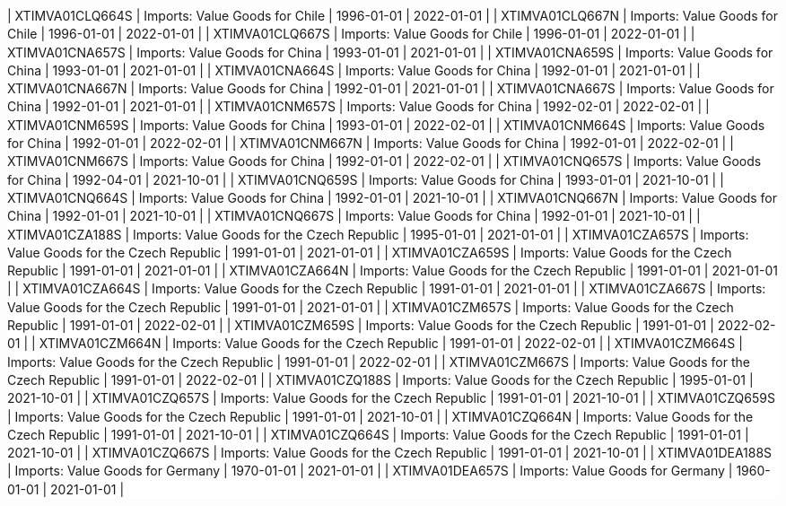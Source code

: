 | XTIMVA01CLQ664S | Imports: Value Goods for Chile                                    | 1996-01-01          | 2022-01-01        |
| XTIMVA01CLQ667N | Imports: Value Goods for Chile                                    | 1996-01-01          | 2022-01-01        |
| XTIMVA01CLQ667S | Imports: Value Goods for Chile                                    | 1996-01-01          | 2022-01-01        |
| XTIMVA01CNA657S | Imports: Value Goods for China                                    | 1993-01-01          | 2021-01-01        |
| XTIMVA01CNA659S | Imports: Value Goods for China                                    | 1993-01-01          | 2021-01-01        |
| XTIMVA01CNA664S | Imports: Value Goods for China                                    | 1992-01-01          | 2021-01-01        |
| XTIMVA01CNA667N | Imports: Value Goods for China                                    | 1992-01-01          | 2021-01-01        |
| XTIMVA01CNA667S | Imports: Value Goods for China                                    | 1992-01-01          | 2021-01-01        |
| XTIMVA01CNM657S | Imports: Value Goods for China                                    | 1992-02-01          | 2022-02-01        |
| XTIMVA01CNM659S | Imports: Value Goods for China                                    | 1993-01-01          | 2022-02-01        |
| XTIMVA01CNM664S | Imports: Value Goods for China                                    | 1992-01-01          | 2022-02-01        |
| XTIMVA01CNM667N | Imports: Value Goods for China                                    | 1992-01-01          | 2022-02-01        |
| XTIMVA01CNM667S | Imports: Value Goods for China                                    | 1992-01-01          | 2022-02-01        |
| XTIMVA01CNQ657S | Imports: Value Goods for China                                    | 1992-04-01          | 2021-10-01        |
| XTIMVA01CNQ659S | Imports: Value Goods for China                                    | 1993-01-01          | 2021-10-01        |
| XTIMVA01CNQ664S | Imports: Value Goods for China                                    | 1992-01-01          | 2021-10-01        |
| XTIMVA01CNQ667N | Imports: Value Goods for China                                    | 1992-01-01          | 2021-10-01        |
| XTIMVA01CNQ667S | Imports: Value Goods for China                                    | 1992-01-01          | 2021-10-01        |
| XTIMVA01CZA188S | Imports: Value Goods for the Czech Republic                       | 1995-01-01          | 2021-01-01        |
| XTIMVA01CZA657S | Imports: Value Goods for the Czech Republic                       | 1991-01-01          | 2021-01-01        |
| XTIMVA01CZA659S | Imports: Value Goods for the Czech Republic                       | 1991-01-01          | 2021-01-01        |
| XTIMVA01CZA664N | Imports: Value Goods for the Czech Republic                       | 1991-01-01          | 2021-01-01        |
| XTIMVA01CZA664S | Imports: Value Goods for the Czech Republic                       | 1991-01-01          | 2021-01-01        |
| XTIMVA01CZA667S | Imports: Value Goods for the Czech Republic                       | 1991-01-01          | 2021-01-01        |
| XTIMVA01CZM657S | Imports: Value Goods for the Czech Republic                       | 1991-01-01          | 2022-02-01        |
| XTIMVA01CZM659S | Imports: Value Goods for the Czech Republic                       | 1991-01-01          | 2022-02-01        |
| XTIMVA01CZM664N | Imports: Value Goods for the Czech Republic                       | 1991-01-01          | 2022-02-01        |
| XTIMVA01CZM664S | Imports: Value Goods for the Czech Republic                       | 1991-01-01          | 2022-02-01        |
| XTIMVA01CZM667S | Imports: Value Goods for the Czech Republic                       | 1991-01-01          | 2022-02-01        |
| XTIMVA01CZQ188S | Imports: Value Goods for the Czech Republic                       | 1995-01-01          | 2021-10-01        |
| XTIMVA01CZQ657S | Imports: Value Goods for the Czech Republic                       | 1991-01-01          | 2021-10-01        |
| XTIMVA01CZQ659S | Imports: Value Goods for the Czech Republic                       | 1991-01-01          | 2021-10-01        |
| XTIMVA01CZQ664N | Imports: Value Goods for the Czech Republic                       | 1991-01-01          | 2021-10-01        |
| XTIMVA01CZQ664S | Imports: Value Goods for the Czech Republic                       | 1991-01-01          | 2021-10-01        |
| XTIMVA01CZQ667S | Imports: Value Goods for the Czech Republic                       | 1991-01-01          | 2021-10-01        |
| XTIMVA01DEA188S | Imports: Value Goods for Germany                                  | 1970-01-01          | 2021-01-01        |
| XTIMVA01DEA657S | Imports: Value Goods for Germany                                  | 1960-01-01          | 2021-01-01        |
